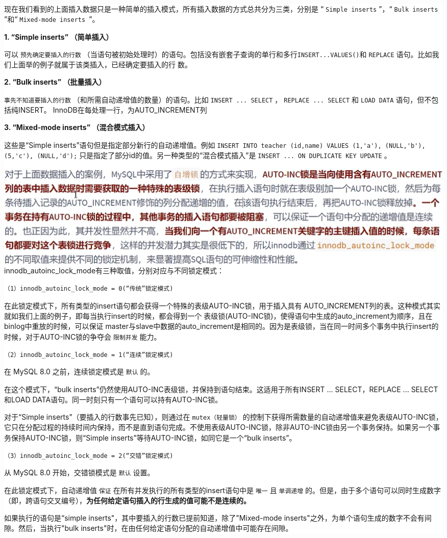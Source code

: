 现在我们看到的上面插入数据只是一种简单的插入模式，所有插入数据的方式总共分为三类，分别是 “ `Simple inserts` ”，“ `Bulk inserts` ”和“ `Mixed-mode inserts `”。

**1. “Simple inserts” （简单插入）**

可以 `预先确定要插入的行数` （当语句被初始处理时）的语句。包括没有嵌套子查询的单行和多行` INSERT...VALUES() `和 `REPLACE` 语句。比如我们上面举的例子就属于该类插入，已经确定要插入的行 数。

**2. “Bulk inserts” （批量插入）**

`事先不知道要插入的行数` （和所需自动递增值的数量）的语句。比如 `INSERT ... SELECT` ， `REPLACE ... SELECT` 和 `LOAD DATA` 语句，但不包括纯INSERT。 InnoDB在每处理一行，为AUTO_INCREMENT列

**3. “Mixed-mode inserts” （混合模式插入）**

这些是“Simple inserts”语句但是指定部分新行的自动递增值。例如 `INSERT INTO teacher (id,name) VALUES (1,'a'), (NULL,'b'), (5,'c'), (NULL,'d');` 只是指定了部分id的值。另一种类型的“混合模式插入”是 `INSERT ... ON DUPLICATE KEY UPDATE` 。

<img src="MySQL事物篇.assets/image-20220712175552985.png" alt="image-20220712175552985" style="float:left;" />

innodb_autoinc_lock_mode有三种取值，分别对应与不同锁定模式：

`（1）innodb_autoinc_lock_mode = 0(“传统”锁定模式)`

在此锁定模式下，所有类型的insert语句都会获得一个特殊的表级AUTO-INC锁，用于插入具有 AUTO_INCREMENT列的表。这种模式其实就如我们上面的例子，即每当执行insert的时候，都会得到一个 表级锁(AUTO-INC锁)，使得语句中生成的auto_increment为顺序，且在binlog中重放的时候，可以保证 master与slave中数据的auto_increment是相同的。因为是表级锁，当在同一时间多个事务中执行insert的 时候，对于AUTO-INC锁的争夺会 `限制并发` 能力。

`（2）innodb_autoinc_lock_mode = 1(“连续”锁定模式)`

在 MySQL 8.0 之前，连续锁定模式是 `默认` 的。

在这个模式下，“bulk inserts”仍然使用AUTO-INC表级锁，并保持到语句结束。这适用于所有INSERT ... SELECT，REPLACE ... SELECT和LOAD DATA语句。同一时刻只有一个语句可以持有AUTO-INC锁。

对于“Simple inserts”（要插入的行数事先已知），则通过在 `mutex（轻量锁）` 的控制下获得所需数量的自动递增值来避免表级AUTO-INC锁， 它只在分配过程的持续时间内保持，而不是直到语句完成。不使用表级AUTO-INC锁，除非AUTO-INC锁由另一个事务保持。如果另一个事务保持AUTO-INC锁，则“Simple inserts”等待AUTO-INC锁，如同它是一个“bulk inserts”。

`（3）innodb_autoinc_lock_mode = 2(“交错”锁定模式)`

从 MySQL 8.0 开始，交错锁模式是 `默认` 设置。

在此锁定模式下，自动递增值 `保证` 在所有并发执行的所有类型的insert语句中是 `唯一` 且 `单调递增` 的。但是，由于多个语句可以同时生成数字（即，跨语句交叉编号），**为任何给定语句插入的行生成的值可能不是连续的。**

如果执行的语句是“simple inserts"，其中要插入的行数已提前知道，除了"Mixed-mode inserts"之外，为单个语句生成的数字不会有间隙。然后，当执行"bulk inserts"时，在由任何给定语句分配的自动递增值中可能存在间隙。
